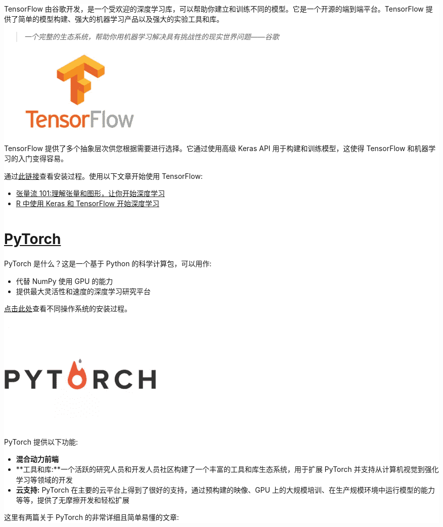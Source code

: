 TensorFlow 由谷歌开发，是一个受欢迎的深度学习库，可以帮助你建立和训练不同的模型。它是一个开源的端到端平台。TensorFlow 提供了简单的模型构建、强大的机器学习产品以及强大的实验工具和库。

> *一个完整的生态系统，帮助你用机器学习解决具有挑战性的现实世界问题——谷歌*

![](img/95d9574e82d67f0490ecedc32b34b97c.png)

TensorFlow 提供了多个抽象层次供您根据需要进行选择。它通过使用高级 Keras API 用于构建和训练模型，这使得 TensorFlow 和机器学习的入门变得容易。

通过[此链接](https://www.tensorflow.org/install)查看安装过程。使用以下文章开始使用 TensorFlow:

*   [张量流 101:理解张量和图形，让你开始深度学习](https://www.analyticsvidhya.com/blog/2017/03/tensorflow-understanding-tensors-and-graphs/)
*   [R 中使用 Keras 和 TensorFlow 开始深度学习](https://www.analyticsvidhya.com/blog/2017/06/getting-started-with-deep-learning-using-keras-in-r/)

# [PyTorch](https://pytorch.org/)

PyTorch 是什么？这是一个基于 Python 的科学计算包，可以用作:

*   代替 NumPy 使用 GPU 的能力
*   提供最大灵活性和速度的深度学习研究平台

[点击此处](https://pytorch.org/get-started/locally/)查看不同操作系统的安装过程。

![](img/06cdecb6b149419971b28de8fd376a5a.png)

PyTorch 提供以下功能:

*   **混合动力前端**
*   **工具和库:**一个活跃的研究人员和开发人员社区构建了一个丰富的工具和库生态系统，用于扩展 PyTorch 并支持从计算机视觉到强化学习等领域的开发
*   **云支持:** PyTorch 在主要的云平台上得到了很好的支持，通过预构建的映像、GPU 上的大规模培训、在生产规模环境中运行模型的能力等等，提供了无摩擦开发和轻松扩展

这里有两篇关于 PyTorch 的非常详细且简单易懂的文章:
